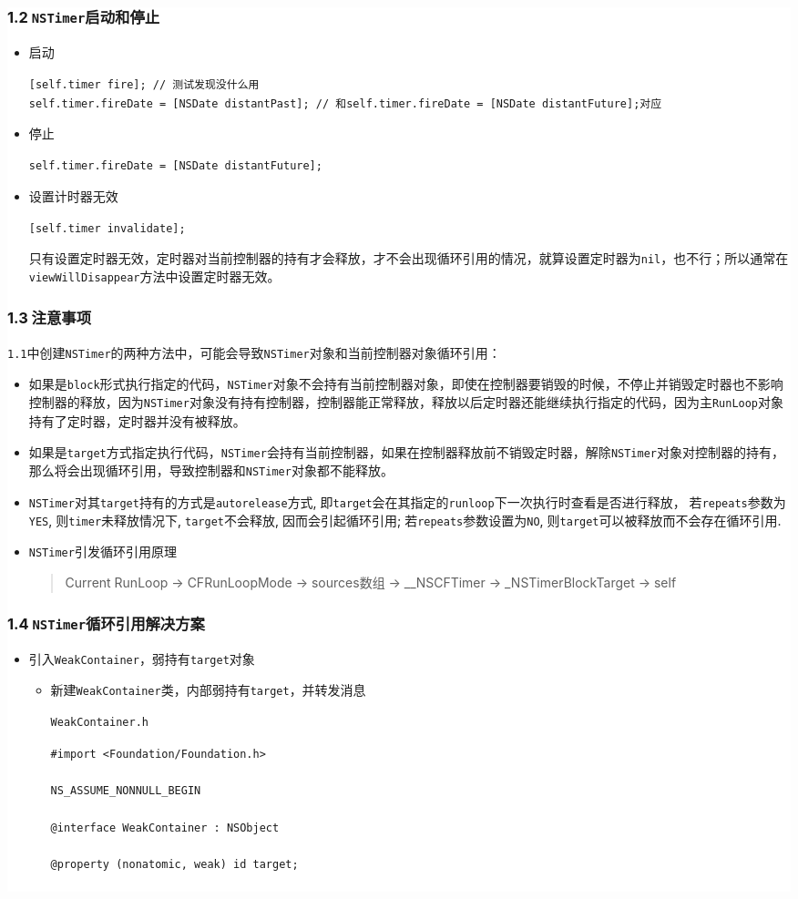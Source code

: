 ### 1.2 `NSTimer`启动和停止

- 启动

  ```
  [self.timer fire]; // 测试发现没什么用
  self.timer.fireDate = [NSDate distantPast]; // 和self.timer.fireDate = [NSDate distantFuture];对应
  ```

- 停止

  ```
  self.timer.fireDate = [NSDate distantFuture];
  ```

- 设置计时器无效

  ```
  [self.timer invalidate]; 
  ```

  只有设置定时器无效，定时器对当前控制器的持有才会释放，才不会出现循环引用的情况，就算设置定时器为`nil`，也不行；所以通常在`viewWillDisappear`方法中设置定时器无效。

  

  

  

### 1.3 注意事项

`1.1`中创建`NSTimer`的两种方法中，可能会导致`NSTimer`对象和当前控制器对象循环引用：

- 如果是`block`形式执行指定的代码，`NSTimer`对象不会持有当前控制器对象，即使在控制器要销毁的时候，不停止并销毁定时器也不影响控制器的释放，因为`NSTimer`对象没有持有控制器，控制器能正常释放，释放以后定时器还能继续执行指定的代码，因为主`RunLoop`对象持有了定时器，定时器并没有被释放。

- 如果是`target`方式指定执行代码，`NSTimer`会持有当前控制器，如果在控制器释放前不销毁定时器，解除`NSTimer`对象对控制器的持有，那么将会出现循环引用，导致控制器和`NSTimer`对象都不能释放。

- `NSTimer`对其`target`持有的方式是`autorelease`方式, 即`target`会在其指定的`runloop`下一次执行时查看是否进行释放， 若`repeats`参数为`YES`, 则`timer`未释放情况下, `target`不会释放, 因而会引起循环引用; 若`repeats`参数设置为`NO`, 则`target`可以被释放而不会存在循环引用.

- `NSTimer`引发循环引用原理

  > Current RunLoop -> CFRunLoopMode -> sources数组 -> __NSCFTimer -> _NSTimerBlockTarget -> self



### 1.4 `NSTimer`循环引用解决方案

- 引入`WeakContainer`，弱持有`target`对象

  - 新建`WeakContainer`类，内部弱持有`target`，并转发消息

    `WeakContainer.h`

    ```
    #import <Foundation/Foundation.h>
    
    NS_ASSUME_NONNULL_BEGIN
    
    @interface WeakContainer : NSObject
    
    @property (nonatomic, weak) id target;
    
